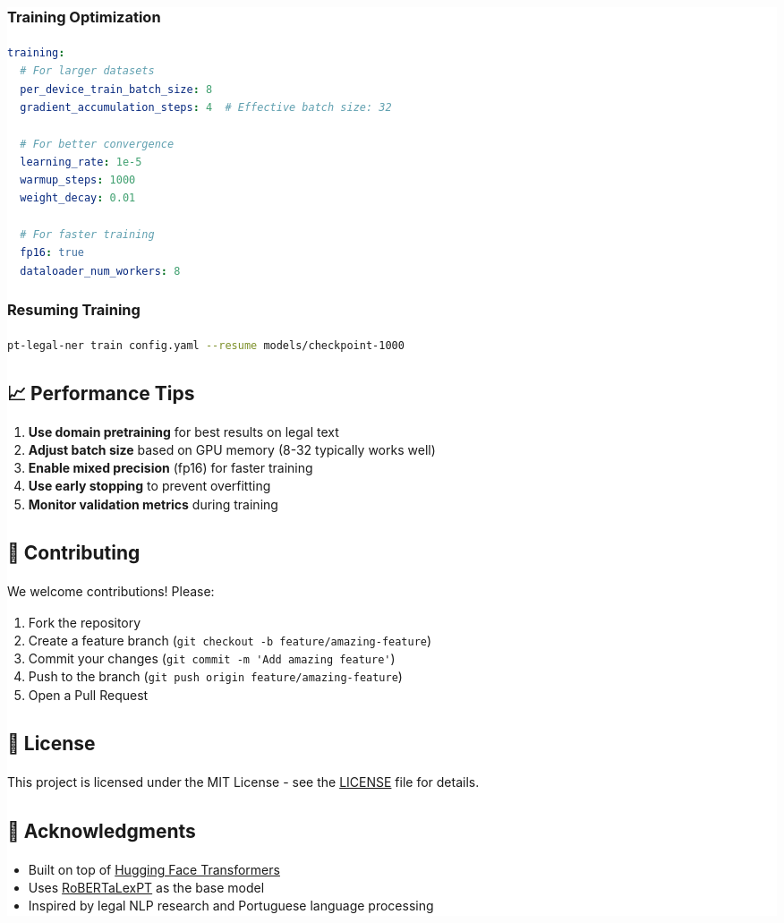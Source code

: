 ### Training Optimization

```yaml
training:
  # For larger datasets
  per_device_train_batch_size: 8
  gradient_accumulation_steps: 4  # Effective batch size: 32
  
  # For better convergence
  learning_rate: 1e-5
  warmup_steps: 1000
  weight_decay: 0.01
  
  # For faster training
  fp16: true
  dataloader_num_workers: 8
```

### Resuming Training

```bash
pt-legal-ner train config.yaml --resume models/checkpoint-1000
```

## 📈 Performance Tips

1. **Use domain pretraining** for best results on legal text
2. **Adjust batch size** based on GPU memory (8-32 typically works well)
3. **Enable mixed precision** (fp16) for faster training
4. **Use early stopping** to prevent overfitting
5. **Monitor validation metrics** during training

## 🤝 Contributing

We welcome contributions! Please:

1. Fork the repository
2. Create a feature branch (`git checkout -b feature/amazing-feature`)
3. Commit your changes (`git commit -m 'Add amazing feature'`)
4. Push to the branch (`git push origin feature/amazing-feature`)
5. Open a Pull Request

## 📄 License

This project is licensed under the MIT License - see the [LICENSE](LICENSE) file for details.

## 🙏 Acknowledgments

- Built on top of [Hugging Face Transformers](https://huggingface.co/transformers/)
- Uses [RoBERTaLexPT](https://huggingface.co/eduagarcia/RoBERTaLexPT-base) as the base model
- Inspired by legal NLP research and Portuguese language processing
